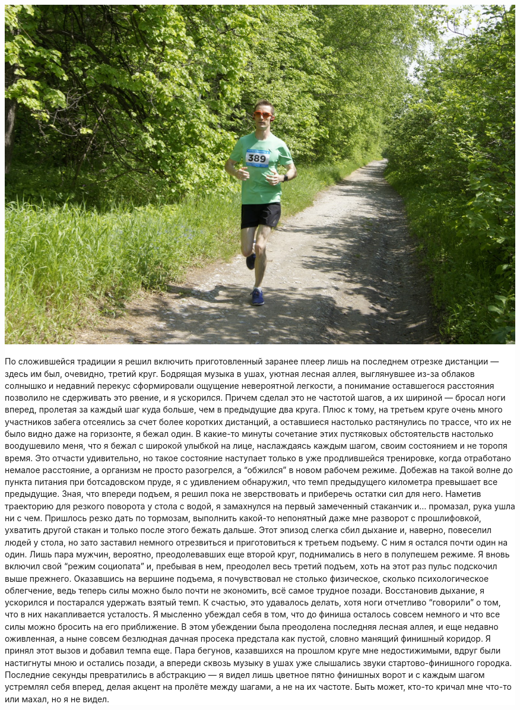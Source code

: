![И снова бегун](images/5.jpg)

По сложившейся традиции я решил включить приготовленный заранее плеер лишь на последнем отрезке дистанции — здесь им был, очевидно, третий круг. Бодрящая музыка в ушах, уютная лесная аллея, выглянувшее из-за облаков солнышко и недавний перекус сформировали ощущение невероятной легкости, а понимание оставшегося расстояния позволило не сдерживать это рвение, и я ускорился. Причем сделал это не частотой шагов, а их шириной — бросал ноги вперед, пролетая за каждый шаг куда больше, чем в предыдущие два круга. Плюс к тому, на третьем круге очень много участников забега отсеялись за счет более коротких дистанций, а оставшиеся настолько растянулись по трассе, что их не было видно даже на горизонте, я бежал один. В какие-то минуты сочетание этих пустяковых обстоятельств настолько воодушевило меня, что я бежал с широкой улыбкой на лице, наслаждаясь каждым шагом, своим состоянием и не торопя время. Это отчасти удивительно, но такое состояние наступает только в уже продлившейся тренировке, когда отработано немалое расстояние, а организм не просто разогрелся, а “обжился” в новом рабочем режиме. Добежав на такой волне до пункта питания при ботсадовском пруде, я с удивлением обнаружил, что темп предыдущего километра превышает все предыдущие. Зная, что впереди подъем, я решил пока не зверствовать и приберечь остатки сил для него. Наметив траекторию для резкого поворота у стола с водой, я замахнулся на первый замеченный стаканчик и… промазал, рука ушла ни с чем. Пришлось резко дать по тормозам, выполнить какой-то непонятный даже мне разворот с прошлифовкой, ухватить другой стакан и только после этого бежать дальше. Этот эпизод слегка сбил дыхание и, наверно, повеселил людей у стола, но зато заставил немного отрезвиться и приготовиться к третьем подъему. С ним я остался почти один на один. Лишь пара мужчин, вероятно, преодолевавших еще второй круг, поднимались в него в полупешем режиме. Я вновь включил свой “режим социопата” и, пребывая в нем, преодолел весь третий подъем, хоть на этот раз пульс подскочил выше прежнего. Оказавшись на вершине подъема, я почувствовал не столько физическое, сколько психологическое облегчение, ведь теперь силы можно было почти не экономить, всё самое трудное позади. Восстановив дыхание, я ускорился и постарался удержать взятый темп. К счастью, это удавалось делать, хотя ноги отчетливо “говорили” о том, что в них накапливается усталость. Я мысленно убеждал себя в том, что до финиша осталось совсем немного и что все силы можно бросить на его приближение. В этом убеждении была преодолена последняя лесная аллея, и еще недавно оживленная, а ныне совсем безлюдная дачная просека предстала как пустой, словно манящий финишный коридор. Я принял этот вызов и добавил темпа еще. Пара бегунов, казавшихся на прошлом круге мне недостижимыми, вдруг были настигнуты мною и остались позади, а впереди сквозь музыку в ушах уже слышались звуки стартово-финишного городка. Последние секунды превратились в абстракцию — я видел лишь цветное пятно финишных ворот и с каждым шагом устремлял себя вперед, делая акцент на пролёте между шагами, а не на их частоте. Быть может, кто-то кричал мне что-то или махал, но я не видел.
